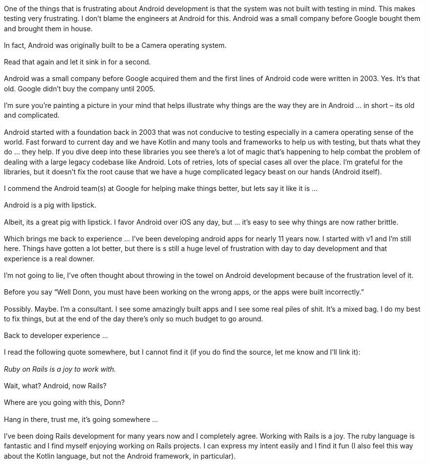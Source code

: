 One of the things that is frustrating about Android development is that the system was not built with testing in mind. This makes testing very frustrating. I don’t blame the engineers at Android for this. Android was a small company before Google bought them and brought them in house.

In fact, Android was originally built to be a Camera operating system.

Read that again and let it sink in for a second.

Android was a small company before Google acquired them and the first lines of Android code were written in 2003. Yes. It’s that old. Google didn’t buy the company until 2005.

I’m sure you’re painting a picture in your mind that helps illustrate why things are the way they are in Android … in short – its old and complicated.

Android started with a foundation back in 2003 that was not conducive to testing especially in a camera operating sense of the world. Fast forward to current day and we have Kotlin and many tools and frameworks to help us with testing, but thats what they do … they help. If you dive deep into these libraries you see there’s a lot of magic that’s happening to help combat the problem of dealing with a large legacy codebase like Android. Lots of retries, lots of special cases all over the place. I’m grateful for the libraries, but it doesn’t fix the root cause that we have a huge complicated legacy beast on our hands (Android itself).

I commend the Android team(s) at Google for helping make things better, but lets say it like it is …

Android is a pig with lipstick.

Albeit, its a great pig with lipstick. I favor Android over iOS any day, but … it’s easy to see why things are now rather brittle.

Which brings me back to experience … I’ve been developing android apps for nearly 11 years now. I started with v1 and I’m still here. Things have gotten a lot better, but there is s still a huge level of frustration with day to day development and that experience is a real downer.

I’m not going to lie, I’ve often thought about throwing in the towel on Android development because of the frustration level of it.

Before you say “Well Donn, you must have been working on the wrong apps, or the apps were built incorrectly.”

Possibly. Maybe. I’m a consultant. I see some amazingly built apps and I see some real piles of shit. It’s a mixed bag. I do my best to fix things, but at the end of the day there’s only so much budget to go around.

Back to developer experience …

I read the following quote somewhere, but I cannot find it (if you do find the source, let me know and I’ll link it):

_Ruby on Rails is a joy to work with._

Wait, what? Android, now Rails?

Where are you going with this, Donn?

Hang in there, trust me, it’s going somewhere …

I’ve been doing Rails development for many years now and I completely agree. Working with Rails is a joy. The ruby language is fantastic and I find myself enjoying working on Rails projects. I can express my intent easily and I find it fun (I also feel this way about the Kotlin language, but not the Android framework, in particular).
